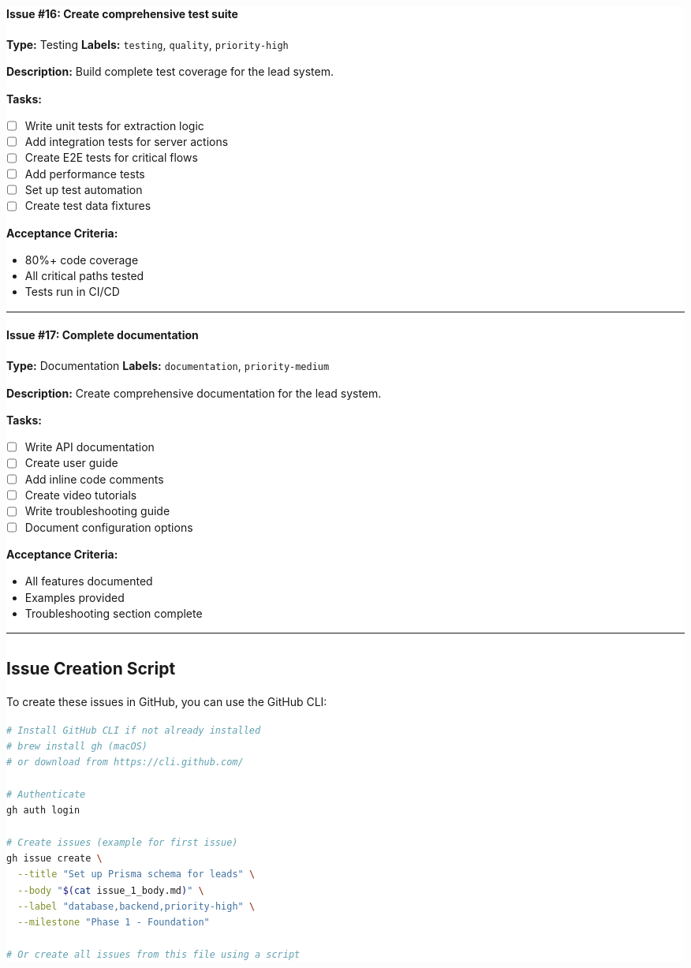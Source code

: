 
#### Issue #16: Create comprehensive test suite
**Type:** Testing
**Labels:** `testing`, `quality`, `priority-high`

**Description:**
Build complete test coverage for the lead system.

**Tasks:**
- [ ] Write unit tests for extraction logic
- [ ] Add integration tests for server actions
- [ ] Create E2E tests for critical flows
- [ ] Add performance tests
- [ ] Set up test automation
- [ ] Create test data fixtures

**Acceptance Criteria:**
- 80%+ code coverage
- All critical paths tested
- Tests run in CI/CD

---

#### Issue #17: Complete documentation
**Type:** Documentation
**Labels:** `documentation`, `priority-medium`

**Description:**
Create comprehensive documentation for the lead system.

**Tasks:**
- [ ] Write API documentation
- [ ] Create user guide
- [ ] Add inline code comments
- [ ] Create video tutorials
- [ ] Write troubleshooting guide
- [ ] Document configuration options

**Acceptance Criteria:**
- All features documented
- Examples provided
- Troubleshooting section complete

---

## Issue Creation Script

To create these issues in GitHub, you can use the GitHub CLI:

```bash
# Install GitHub CLI if not already installed
# brew install gh (macOS)
# or download from https://cli.github.com/

# Authenticate
gh auth login

# Create issues (example for first issue)
gh issue create \
  --title "Set up Prisma schema for leads" \
  --body "$(cat issue_1_body.md)" \
  --label "database,backend,priority-high" \
  --milestone "Phase 1 - Foundation"

# Or create all issues from this file using a script
```
